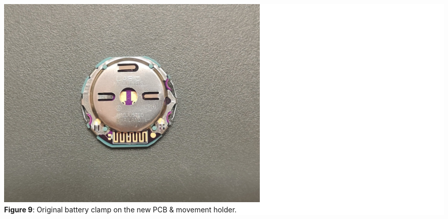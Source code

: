   <img src="images/fit.jpg" alt="Back of new movement holder" width="500"/>
  <br><b>Figure 9</b>: Original battery clamp on the new PCB & movement holder.
</p>
<p align="center">